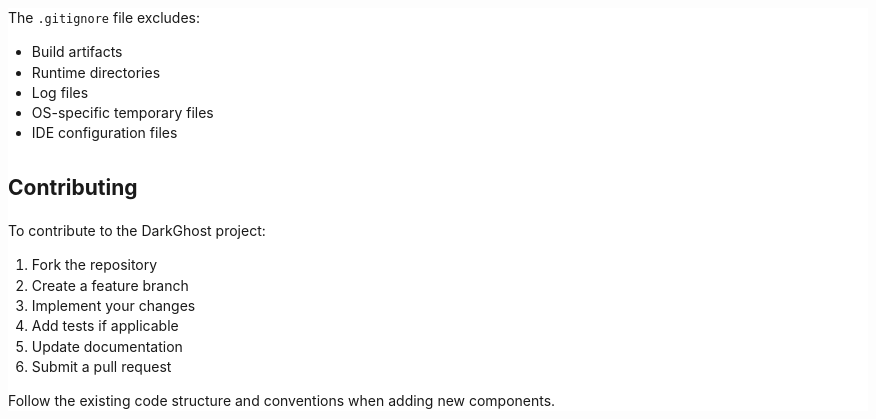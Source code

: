 The `.gitignore` file excludes:

- Build artifacts
- Runtime directories
- Log files
- OS-specific temporary files
- IDE configuration files

## Contributing

To contribute to the DarkGhost project:

1. Fork the repository
2. Create a feature branch
3. Implement your changes
4. Add tests if applicable
5. Update documentation
6. Submit a pull request

Follow the existing code structure and conventions when adding new components.
